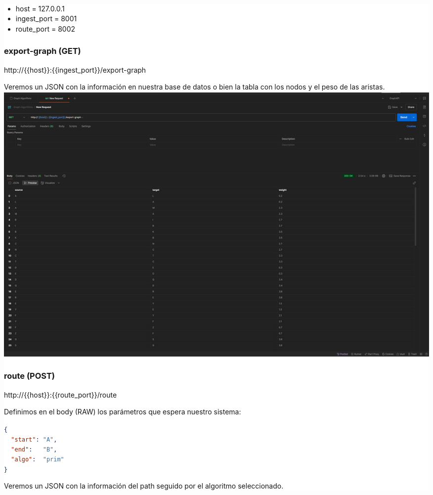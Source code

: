 - host = 127.0.0.1
- ingest_port = 8001
- route_port = 8002

### export-graph (GET)
http://{{host}}:{{ingest_port}}/export-graph

Veremos un JSON con la información en nuestra base de datos o bien la tabla con los nodos y el peso de las aristas.
![alt text](assets/images/image-1.png)

### route (POST)
http://{{host}}:{{route_port}}/route

Definimos en el body (RAW) los parámetros que espera nuestro sistema:
```json
{
  "start": "A",
  "end":   "B",
  "algo":  "prim"
}
```
Veremos un JSON con la información del path seguido por el algoritmo seleccionado.